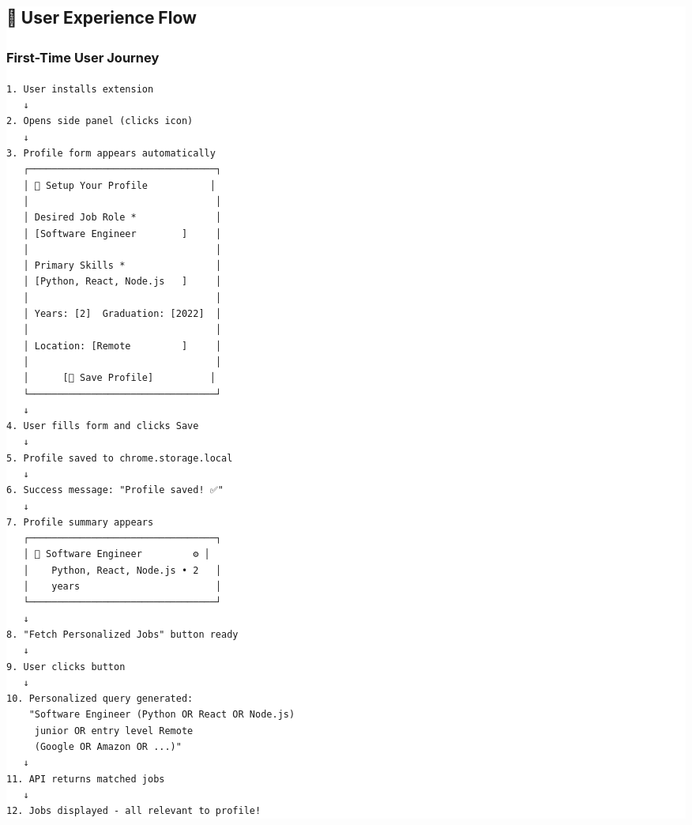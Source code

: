 
## 🎨 User Experience Flow

### First-Time User Journey

```
1. User installs extension
   ↓
2. Opens side panel (clicks icon)
   ↓
3. Profile form appears automatically
   ┌─────────────────────────────────┐
   │ 👤 Setup Your Profile           │
   │                                 │
   │ Desired Job Role *              │
   │ [Software Engineer        ]     │
   │                                 │
   │ Primary Skills *                │
   │ [Python, React, Node.js   ]     │
   │                                 │
   │ Years: [2]  Graduation: [2022]  │
   │                                 │
   │ Location: [Remote         ]     │
   │                                 │
   │      [💾 Save Profile]          │
   └─────────────────────────────────┘
   ↓
4. User fills form and clicks Save
   ↓
5. Profile saved to chrome.storage.local
   ↓
6. Success message: "Profile saved! ✅"
   ↓
7. Profile summary appears
   ┌─────────────────────────────────┐
   │ 👤 Software Engineer         ⚙️ │
   │    Python, React, Node.js • 2   │
   │    years                        │
   └─────────────────────────────────┘
   ↓
8. "Fetch Personalized Jobs" button ready
   ↓
9. User clicks button
   ↓
10. Personalized query generated:
    "Software Engineer (Python OR React OR Node.js) 
     junior OR entry level Remote 
     (Google OR Amazon OR ...)"
   ↓
11. API returns matched jobs
   ↓
12. Jobs displayed - all relevant to profile!
```
